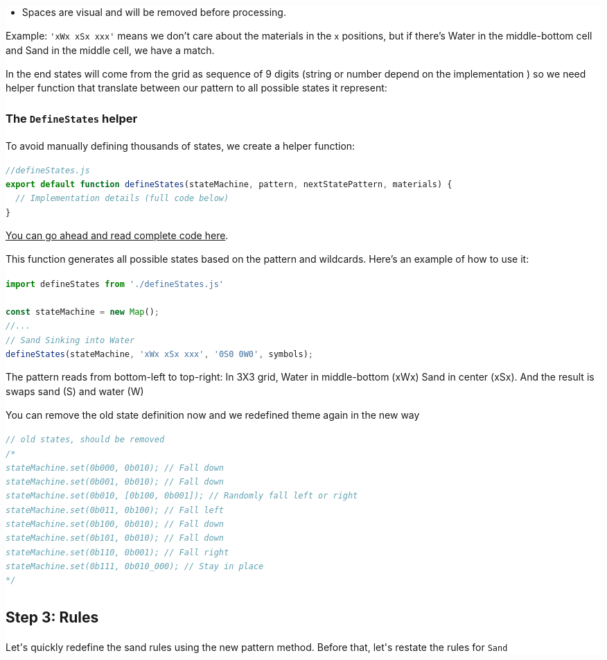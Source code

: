 * Spaces are visual and will be removed before processing.


Example: `'xWx xSx xxx'` means we don’t care about the materials in the `x` positions, but if there’s Water in the middle-bottom cell and Sand in the middle cell, we have a match.

In the end states will come from the grid as sequence of 9 digits (string or number depend on the implementation ) so we need helper function that translate between our pattern to all possible states it represent:

### The `DefineStates` helper

To avoid manually defining thousands of states, we create a helper function:

```javascript
//defineStates.js
export default function defineStates(stateMachine, pattern, nextStatePattern, materials) {
  // Implementation details (full code below)
}
```

[You can go ahead and read complete code here](#heading-building-the-rule-engine).

This function generates all possible states based on the pattern and wildcards. Here’s an example of how to use it:

```javascript
import defineStates from './defineStates.js'

const stateMachine = new Map();
//... 
// Sand Sinking into Water
defineStates(stateMachine, 'xWx xSx xxx', '0S0 0W0', symbols);
```

The pattern reads from bottom-left to top-right: In 3X3 grid, Water in middle-bottom (xWx) Sand in center (xSx). And the result is swaps sand (S) and water (W)

You can remove the old state definition now and we redefined theme again in the new way

```javascript
// old states, should be removed
/*
stateMachine.set(0b000, 0b010); // Fall down
stateMachine.set(0b001, 0b010); // Fall down
stateMachine.set(0b010, [0b100, 0b001]); // Randomly fall left or right
stateMachine.set(0b011, 0b100); // Fall left
stateMachine.set(0b100, 0b010); // Fall down
stateMachine.set(0b101, 0b010); // Fall down
stateMachine.set(0b110, 0b001); // Fall right
stateMachine.set(0b111, 0b010_000); // Stay in place 
*/
```

## Step 3: Rules

Let's quickly redefine the sand rules using the new pattern method. Before that, let's restate the rules for `Sand`
